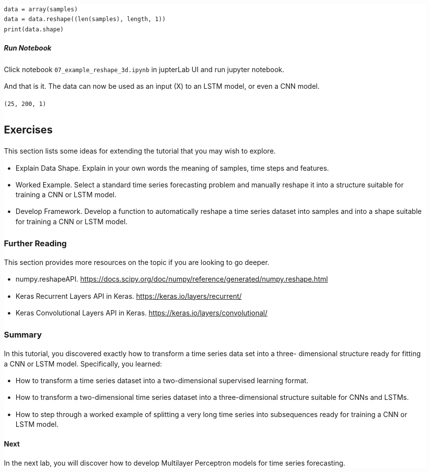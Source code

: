 ```
data = array(samples)
data = data.reshape((len(samples), length, 1))
print(data.shape)
```

##### Run Notebook
Click notebook `07_example_reshape_3d.ipynb` in jupterLab UI and run jupyter notebook.

And that is it. The data can now be used as an input (X) to an LSTM
model, or even a CNN model.

```
(25, 200, 1)
```

## Exercises

This section lists some ideas for extending the tutorial that you may
wish to explore.

- Explain Data Shape. Explain in your own words the meaning of samples, time steps
and features.

- Worked Example. Select a standard time series forecasting problem and manually
reshape it into a structure suitable for training a CNN or LSTM model.

- Develop Framework. Develop a function to automatically reshape a time series dataset
into samples and into a shape suitable for training a CNN or LSTM model.


### Further Reading

This section provides more resources on the topic if you are looking to
go deeper.

- numpy.reshapeAPI.
https://docs.scipy.org/doc/numpy/reference/generated/numpy.reshape.html

- Keras Recurrent Layers API in Keras.
https://keras.io/layers/recurrent/

- Keras Convolutional Layers API in Keras.
https://keras.io/layers/convolutional/

### Summary

In this tutorial, you discovered exactly how to transform a time series data set into a three-
dimensional structure ready for fitting a CNN or LSTM model.
Specifically, you learned:

- How to transform a time series dataset into a two-dimensional
supervised learning format.

- How to transform a two-dimensional time series dataset into a three-dimensional structure
suitable for CNNs and LSTMs.

- How to step through a worked example of splitting a very long time series into subsequences
ready for training a CNN or LSTM model.

#### Next

In the next lab, you will discover how to develop Multilayer Perceptron models for time series
forecasting.
